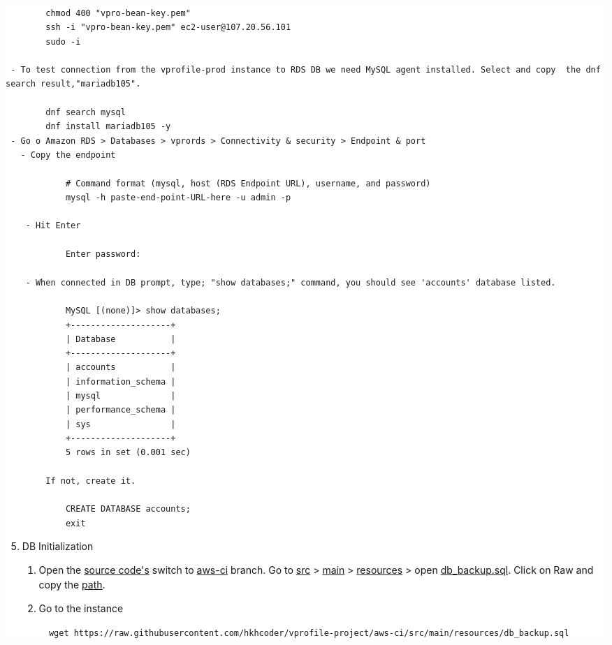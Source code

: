             chmod 400 "vpro-bean-key.pem"
            ssh -i "vpro-bean-key.pem" ec2-user@107.20.56.101
            sudo -i

     - To test connection from the vprofile-prod instance to RDS DB we need MySQL agent installed. Select and copy  the dnf search result,"mariadb105".
  
            dnf search mysql
            dnf install mariadb105 -y
     - Go o Amazon RDS > Databases > vprords > Connectivity & security > Endpoint & port
       - Copy the endpoint
            
                # Command format (mysql, host (RDS Endpoint URL), username, and password)
                mysql -h paste-end-point-URL-here -u admin -p

        - Hit Enter
  
                Enter password:

        - When connected in DB prompt, type; "show databases;" command, you should see 'accounts' database listed. 

                MySQL [(none)]> show databases;
                +--------------------+
                | Database           |
                +--------------------+
                | accounts           |
                | information_schema |
                | mysql              |
                | performance_schema |
                | sys                |
                +--------------------+
                5 rows in set (0.001 sec)

            If not, create it.

                CREATE DATABASE accounts;
                exit

5. DB Initialization

   1. Open the [source code's](https://github.com/hkhcoder/vprofile-project) switch to [aws-ci](https://github.com/hkhcoder/vprofile-project/tree/aws-ci) branch. Go to [src](https://github.com/hkhcoder/vprofile-project/tree/aws-ci/src) > [main](https://github.com/hkhcoder/vprofile-project/tree/aws-ci/src/main) > [resources](https://github.com/hkhcoder/vprofile-project/tree/aws-ci/src/main/resources) > open [db_backup.sql](src/main/resources/db_backup.sql). Click on Raw and copy the [path](https://raw.githubusercontent.com/hkhcoder/vprofile-project/aws-ci/src/main/resources/db_backup.sql).
   2. Go to the instance
   
            wget https://raw.githubusercontent.com/hkhcoder/vprofile-project/aws-ci/src/main/resources/db_backup.sql
